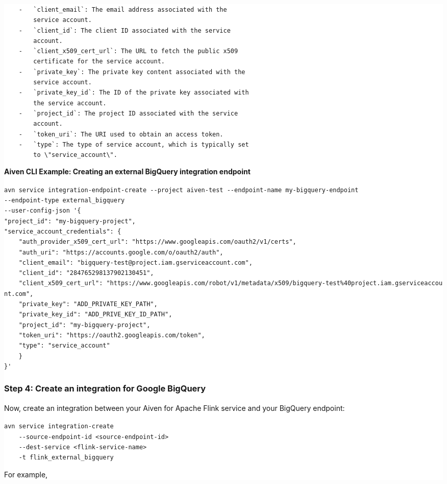         -   `client_email`: The email address associated with the
            service account.
        -   `client_id`: The client ID associated with the service
            account.
        -   `client_x509_cert_url`: The URL to fetch the public x509
            certificate for the service account.
        -   `private_key`: The private key content associated with the
            service account.
        -   `private_key_id`: The ID of the private key associated with
            the service account.
        -   `project_id`: The project ID associated with the service
            account.
        -   `token_uri`: The URI used to obtain an access token.
        -   `type`: The type of service account, which is typically set
            to \"service_account\".

**Aiven CLI Example: Creating an external BigQuery integration
endpoint**

``` 
avn service integration-endpoint-create --project aiven-test --endpoint-name my-bigquery-endpoint 
--endpoint-type external_bigquery 
--user-config-json '{
"project_id": "my-bigquery-project",
"service_account_credentials": {
    "auth_provider_x509_cert_url": "https://www.googleapis.com/oauth2/v1/certs",
    "auth_uri": "https://accounts.google.com/o/oauth2/auth",
    "client_email": "bigquery-test@project.iam.gserviceaccount.com",
    "client_id": "284765298137902130451",
    "client_x509_cert_url": "https://www.googleapis.com/robot/v1/metadata/x509/bigquery-test%40project.iam.gserviceaccount.com",
    "private_key": "ADD_PRIVATE_KEY_PATH",
    "private_key_id": "ADD_PRIVE_KEY_ID_PATH",
    "project_id": "my-bigquery-project",
    "token_uri": "https://oauth2.googleapis.com/token",
    "type": "service_account"
    }
}'
```

### Step 4: Create an integration for Google BigQuery

Now, create an integration between your Aiven for Apache Flink service
and your BigQuery endpoint:

``` 
avn service integration-create 
    --source-endpoint-id <source-endpoint-id>
    --dest-service <flink-service-name>
    -t flink_external_bigquery
```

For example,
